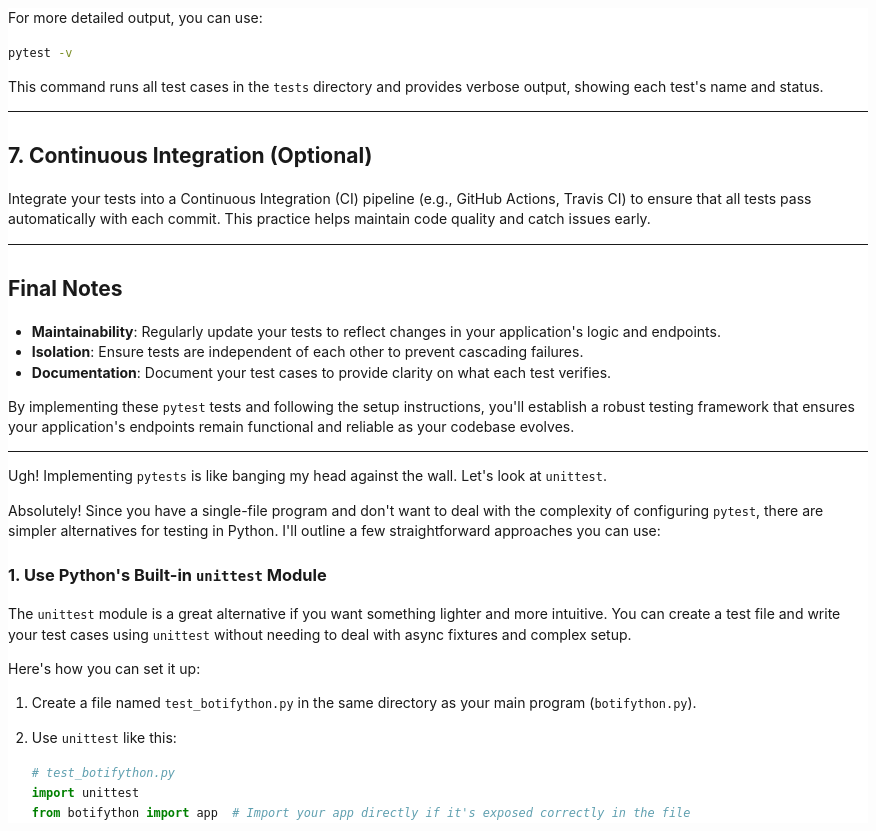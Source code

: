 For more detailed output, you can use:

```bash
pytest -v
```

This command runs all test cases in the `tests` directory and provides verbose output, showing each test's name and status.

---

## **7. Continuous Integration (Optional)**

Integrate your tests into a Continuous Integration (CI) pipeline (e.g., GitHub Actions, Travis CI) to ensure that all tests pass automatically with each commit. This practice helps maintain code quality and catch issues early.

---

## **Final Notes**

- **Maintainability**: Regularly update your tests to reflect changes in your application's logic and endpoints.
- **Isolation**: Ensure tests are independent of each other to prevent cascading failures.
- **Documentation**: Document your test cases to provide clarity on what each test verifies.

By implementing these `pytest` tests and following the setup instructions, you'll establish a robust testing framework that ensures your application's endpoints remain functional and reliable as your codebase evolves.

---

Ugh! Implementing `pytests` is like banging my head against the wall. Let's look
at `unittest`.

Absolutely! Since you have a single-file program and don't want to deal with the complexity of configuring `pytest`, there are simpler alternatives for testing in Python. I'll outline a few straightforward approaches you can use:

### 1. **Use Python's Built-in `unittest` Module**

The `unittest` module is a great alternative if you want something lighter and more intuitive. You can create a test file and write your test cases using `unittest` without needing to deal with async fixtures and complex setup.

Here's how you can set it up:

1. Create a file named `test_botifython.py` in the same directory as your main program (`botifython.py`).

2. Use `unittest` like this:

    ```python
    # test_botifython.py
    import unittest
    from botifython import app  # Import your app directly if it's exposed correctly in the file
